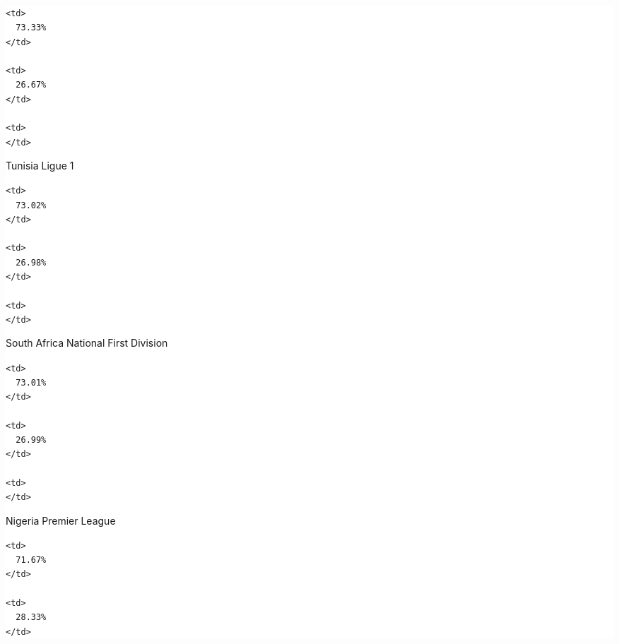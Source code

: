     <td>
      73.33%
    </td>
    
    <td>
      26.67%
    </td>
    
    <td>
    </td>
  </tr>
  
  <tr>
    <td>
      Tunisia Ligue 1
    </td>
    
    <td>
      73.02%
    </td>
    
    <td>
      26.98%
    </td>
    
    <td>
    </td>
  </tr>
  
  <tr>
    <td>
      South Africa National First Division
    </td>
    
    <td>
      73.01%
    </td>
    
    <td>
      26.99%
    </td>
    
    <td>
    </td>
  </tr>
  
  <tr>
    <td>
      Nigeria Premier League
    </td>
    
    <td>
      71.67%
    </td>
    
    <td>
      28.33%
    </td>
    